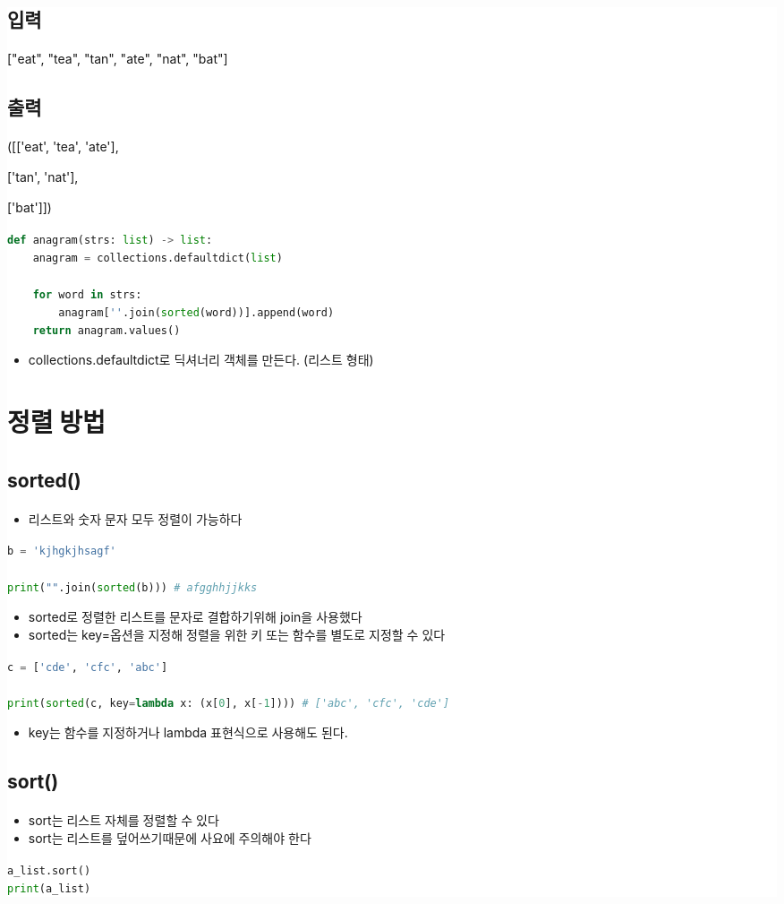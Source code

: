 ## 입력

["eat", "tea", "tan", "ate", "nat", "bat"]

## 출력

([['eat', 'tea', 'ate'], 

['tan', 'nat'], 

['bat']])

```python
def anagram(strs: list) -> list:
    anagram = collections.defaultdict(list)

    for word in strs:
        anagram[''.join(sorted(word))].append(word)
    return anagram.values()
```

- collections.defaultdict로 딕셔너리 객체를 만든다. (리스트 형태)

# 정렬 방법

## sorted()

- 리스트와 숫자 문자 모두 정렬이 가능하다

```python
b = 'kjhgkjhsagf'

print("".join(sorted(b))) # afgghhjjkks
```

- sorted로 정렬한 리스트를 문자로 결합하기위해 join을 사용했다
- sorted는 key=옵션을 지정해 정렬을 위한 키 또는 함수를 별도로 지정할 수 있다

```python
c = ['cde', 'cfc', 'abc']

print(sorted(c, key=lambda x: (x[0], x[-1]))) # ['abc', 'cfc', 'cde']
```

- key는 함수를 지정하거나 lambda 표현식으로 사용해도 된다.

## sort()

- sort는 리스트 자체를 정렬할 수 있다
- sort는 리스트를 덮어쓰기때문에 사요에 주의해야 한다

```python
a_list.sort()
print(a_list)
```
